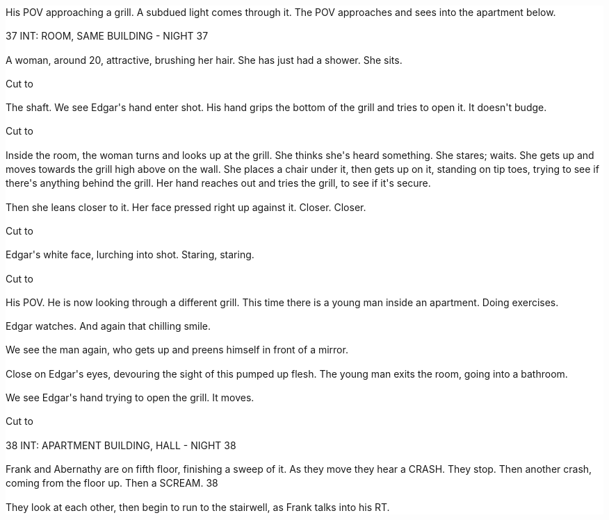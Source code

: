 

  His POV approaching a grill. A subdued light comes through
  it. The POV approaches and sees into the apartment below.


37 INT: ROOM, SAME BUILDING - NIGHT                            37

  A woman, around 20, attractive, brushing her hair. She has
  just had a shower. She sits.

  Cut to

  The shaft. We see Edgar's hand enter shot. His hand grips the
  bottom of the grill and tries to open it. It doesn't budge.

  Cut to

  Inside the room, the woman turns and looks up at the grill.
  She thinks she's heard something. She stares; waits. She gets
  up and moves towards the grill high above on the wall. She
  places a chair under it, then gets up on it, standing on tip
  toes, trying to see if there's anything behind the grill. Her
  hand reaches out and tries the grill, to see if it's secure.

  Then she leans closer to it. Her face pressed right up
  against it. Closer. Closer.

  Cut to

  Edgar's white face, lurching into shot. Staring, staring.

  Cut to

  His POV. He is now looking through a different grill. This
  time there is a young man inside an apartment. Doing
  exercises.

  Edgar watches. And again that chilling smile.

  We see the man again, who gets up and preens himself in front
  of a mirror.

  Close on Edgar's eyes, devouring the sight of this pumped up
  flesh. The young man exits the room, going into a bathroom.

  We see Edgar's hand trying to open the grill. It moves.

  Cut to


38 INT: APARTMENT BUILDING, HALL - NIGHT                       38

  Frank and Abernathy are on fifth floor, finishing a sweep of
  it. As they move they hear a CRASH. They stop. Then another
  crash, coming from the floor up. Then a SCREAM.
                                                                      38




   They look at each other, then begin to run to the stairwell,
   as Frank talks into his RT.
